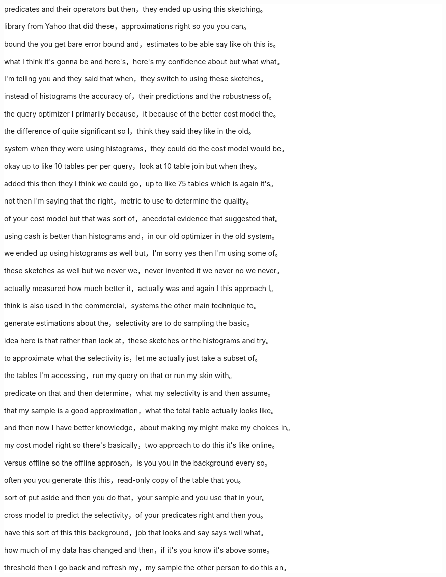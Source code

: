 predicates and their operators but then，they ended up using this sketching。

library from Yahoo that did these，approximations right so you you can。

bound the you get bare error bound and，estimates to be able say like oh this is。

what I think it's gonna be and here's，here's my confidence about but what what。

I'm telling you and they said that when，they switch to using these sketches。

instead of histograms the accuracy of，their predictions and the robustness of。

the query optimizer I primarily because，it because of the better cost model the。

the difference of quite significant so I，think they said they like in the old。

system when they were using histograms，they could do the cost model would be。

okay up to like 10 tables per per query，look at 10 table join but when they。

added this then they I think we could go，up to like 75 tables which is again it's。

not then I'm saying that the right，metric to use to determine the quality。

of your cost model but that was sort of，anecdotal evidence that suggested that。

using cash is better than histograms and，in our old optimizer in the old system。

we ended up using histograms as well but，I'm sorry yes then I'm using some of。

these sketches as well but we never we，never invented it we never no we never。

actually measured how much better it，actually was and again I this approach I。

think is also used in the commercial，systems the other main technique to。

generate estimations about the，selectivity are to do sampling the basic。

idea here is that rather than look at，these sketches or the histograms and try。

to approximate what the selectivity is，let me actually just take a subset of。

the tables I'm accessing，run my query on that or run my skin with。

predicate on that and then determine，what my selectivity is and then assume。

that my sample is a good approximation，what the total table actually looks like。

and then now I have better knowledge，about making my might make my choices in。

my cost model right so there's basically，two approach to do this it's like online。

versus offline so the offline approach，is you you in the background every so。

often you you generate this this，read-only copy of the table that you。

sort of put aside and then you do that，your sample and you use that in your。

cross model to predict the selectivity，of your predicates right and then you。

have this sort of this this background，job that looks and say says well what。

how much of my data has changed and then，if it's you know it's above some。

threshold then I go back and refresh my，my sample the other person to do this an。
